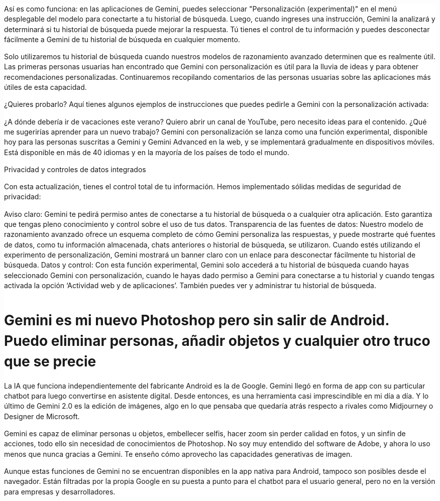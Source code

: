 Así es como funciona: en las aplicaciones de Gemini, puedes seleccionar "Personalización (experimental)" en el menú desplegable del modelo para conectarte a tu historial de búsqueda. Luego, cuando ingreses una instrucción, Gemini la analizará y determinará si tu historial de búsqueda puede mejorar la respuesta. Tú tienes el control de tu información y puedes desconectar fácilmente a Gemini de tu historial de búsqueda en cualquier momento.

Solo utilizaremos tu historial de búsqueda cuando nuestros modelos de razonamiento avanzado determinen que es realmente útil. Las primeras personas usuarias han encontrado que Gemini con personalización es útil para la lluvia de ideas y para obtener recomendaciones personalizadas. Continuaremos recopilando comentarios de las personas usuarias sobre las aplicaciones más útiles de esta capacidad.

¿Quieres probarlo? Aquí tienes algunos ejemplos de instrucciones que puedes pedirle a Gemini con la personalización activada:

¿A dónde debería ir de vacaciones este verano?
Quiero abrir un canal de YouTube, pero necesito ideas para el contenido.
¿Qué me sugerirías aprender para un nuevo trabajo?
Gemini con personalización se lanza como una función experimental, disponible hoy para las personas suscritas a Gemini y Gemini Advanced en la web, y se implementará gradualmente en dispositivos móviles. Está disponible en más de 40 idiomas y en la mayoría de los países de todo el mundo.

Privacidad y controles de datos integrados

Con esta actualización, tienes el control total de tu información. Hemos implementado sólidas medidas de seguridad de privacidad:

Aviso claro: Gemini te pedirá permiso antes de conectarse a tu historial de búsqueda o a cualquier otra aplicación. Esto garantiza que tengas pleno conocimiento y control sobre el uso de tus datos.
Transparencia de las fuentes de datos: Nuestro modelo de razonamiento avanzado ofrece un esquema completo de cómo Gemini personaliza las respuestas, y puede mostrarte qué fuentes de datos, como tu información almacenada, chats anteriores o historial de búsqueda, se utilizaron. Cuando estés utilizando el experimento de personalización, Gemini mostrará un banner claro con un enlace para desconectar fácilmente tu historial de búsqueda.
Datos y control: Con esta función experimental, Gemini solo accederá a tu historial de búsqueda cuando hayas seleccionado Gemini con personalización, cuando le hayas dado permiso a Gemini para conectarse a tu historial y cuando tengas activada la opción ‘Actividad web y de aplicaciones’. También puedes ver y administrar tu historial de búsqueda.

# Gemini es mi nuevo Photoshop pero sin salir de Android. Puedo eliminar personas, añadir objetos y cualquier otro truco que se precie

La IA que funciona independientemente del fabricante Android es la de Google. Gemini llegó en forma de app con su particular chatbot para luego convertirse en asistente digital. Desde entonces, es una herramienta casi imprescindible en mi día a día. Y lo último de Gemini 2.0 es la edición de imágenes, algo en lo que pensaba que quedaría atrás respecto a rivales como Midjourney o Designer de Microsoft.

Gemini es capaz de eliminar personas u objetos, embellecer selfis, hacer zoom sin perder calidad en fotos, y un sinfín de acciones, todo ello sin necesidad de conocimientos de Photoshop. No soy muy entendido del software de Adobe, y ahora lo uso menos que nunca gracias a Gemini. Te enseño cómo aprovecho las capacidades generativas de imagen.

Aunque estas funciones de Gemini no se encuentran disponibles en la app nativa para Android, tampoco son posibles desde el navegador. Están filtradas por la propia Google en su puesta a punto para el chatbot para el usuario general, pero no en la versión para empresas y desarrolladores.
